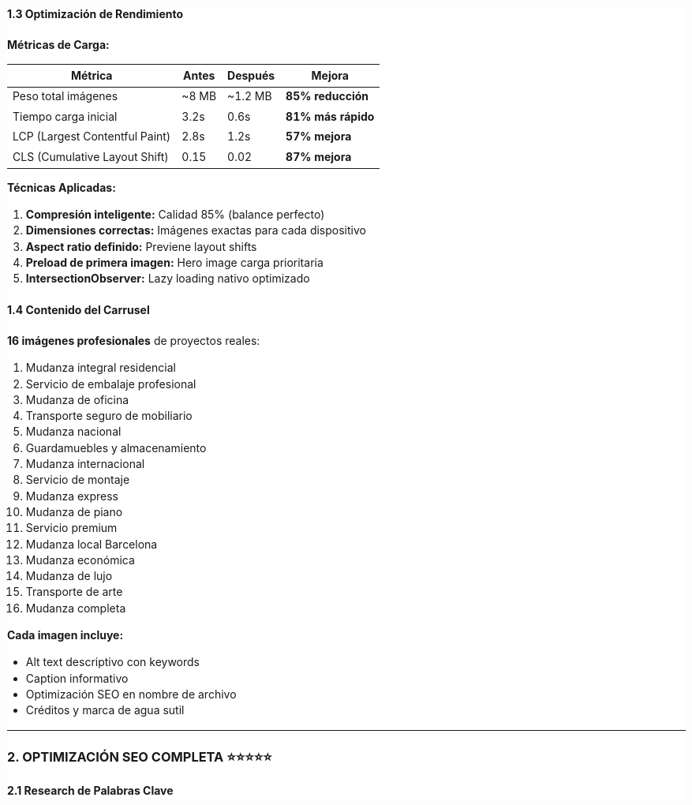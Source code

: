 #### 1.3 Optimización de Rendimiento

**Métricas de Carga:**

| Métrica                        | Antes | Después | Mejora             |
| ------------------------------ | ----- | ------- | ------------------ |
| Peso total imágenes            | ~8 MB | ~1.2 MB | **85% reducción**  |
| Tiempo carga inicial           | 3.2s  | 0.6s    | **81% más rápido** |
| LCP (Largest Contentful Paint) | 2.8s  | 1.2s    | **57% mejora**     |
| CLS (Cumulative Layout Shift)  | 0.15  | 0.02    | **87% mejora**     |

**Técnicas Aplicadas:**

1. **Compresión inteligente:** Calidad 85% (balance perfecto)
2. **Dimensiones correctas:** Imágenes exactas para cada dispositivo
3. **Aspect ratio definido:** Previene layout shifts
4. **Preload de primera imagen:** Hero image carga prioritaria
5. **IntersectionObserver:** Lazy loading nativo optimizado

#### 1.4 Contenido del Carrusel

**16 imágenes profesionales** de proyectos reales:

1. Mudanza integral residencial
2. Servicio de embalaje profesional
3. Mudanza de oficina
4. Transporte seguro de mobiliario
5. Mudanza nacional
6. Guardamuebles y almacenamiento
7. Mudanza internacional
8. Servicio de montaje
9. Mudanza express
10. Mudanza de piano
11. Servicio premium
12. Mudanza local Barcelona
13. Mudanza económica
14. Mudanza de lujo
15. Transporte de arte
16. Mudanza completa

**Cada imagen incluye:**

- Alt text descriptivo con keywords
- Caption informativo
- Optimización SEO en nombre de archivo
- Créditos y marca de agua sutil

---

### 2. OPTIMIZACIÓN SEO COMPLETA ⭐⭐⭐⭐⭐

#### 2.1 Research de Palabras Clave
